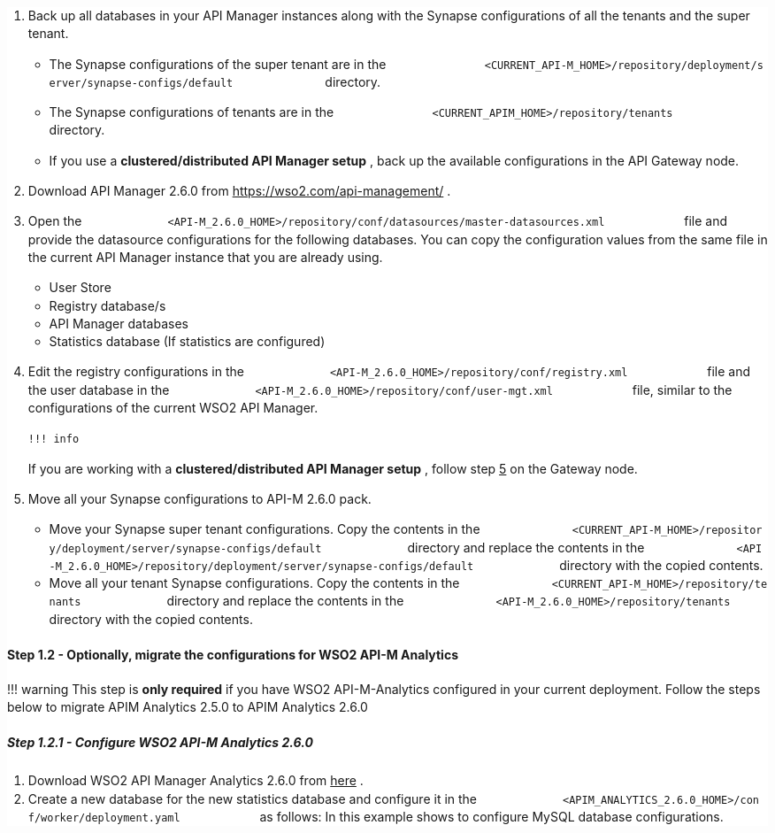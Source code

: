 1.  Back up all databases in your API Manager instances along with the Synapse configurations of all the tenants and the super tenant.

    -   The Synapse configurations of the super tenant are in the `                <CURRENT_API-M_HOME>/repository/deployment/server/synapse-configs/default               ` directory.

    -   The Synapse configurations of tenants are in the `                <CURRENT_APIM_HOME>/repository/tenants               ` directory.

    -   If you use a **clustered/distributed API Manager setup** , back up the available configurations in the API Gateway node.

2.  Download API Manager 2.6.0 from <https://wso2.com/api-management/> .
3.  Open the `              <API-M_2.6.0_HOME>/repository/conf/datasources/master-datasources.xml             ` file and provide the datasource configurations for the following databases. You can copy the configuration values from the same file in the current API Manager instance that you are already using.

    -   User Store
    -   Registry database/s
    -   API Manager databases
    -   Statistics database (If statistics are configured)

4.  Edit the registry configurations in the `              <API-M_2.6.0_HOME>/repository/conf/registry.xml             ` file and the user database in the `              <API-M_2.6.0_HOME>/repository/conf/user-mgt.xml             ` file, similar to the configurations of the current WSO2 API Manager.

        !!! info
    If you are working with a **clustered/distributed API Manager setup** , follow step [5](#UpgradingfromthePreviousRelease-step5-2.2.0) on the Gateway node.


5.  Move all your Synapse configurations to API-M 2.6.0 pack.
    -   Move your Synapse super tenant configurations.
        Copy the contents in the `               <CURRENT_API-M_HOME>/repository/deployment/server/synapse-configs/default              ` directory and replace the contents in the `               <API-M_2.6.0_HOME>/repository/deployment/server/synapse-configs/default              ` directory with the copied contents.
    -   Move all your tenant Synapse configurations.
        Copy the contents in the `               <CURRENT_API-M_HOME>/repository/tenants              ` directory and replace the contents in the `               <API-M_2.6.0_HOME>/repository/tenants              ` directory with the copied contents.

#### Step 1.2 - Optionally, migrate the configurations for WSO2 API-M Analytics

!!! warning
This step is **only required** if you have WSO2 API-M-Analytics configured in your current deployment.
Follow the steps below to migrate APIM Analytics 2.5.0 to APIM Analytics 2.6.0

##### Step 1.2.1 - Configure WSO2 API-M Analytics 2.6.0

1.  Download WSO2 API Manager Analytics 2.6.0 from [here](http://wso2.com/api-management/) .
2.  Create a new database for the new statistics database and configure it in the `              <APIM_ANALYTICS_2.6.0_HOME>/conf/worker/deployment.yaml             ` as follows:
    In this example shows to configure MySQL database configurations.

